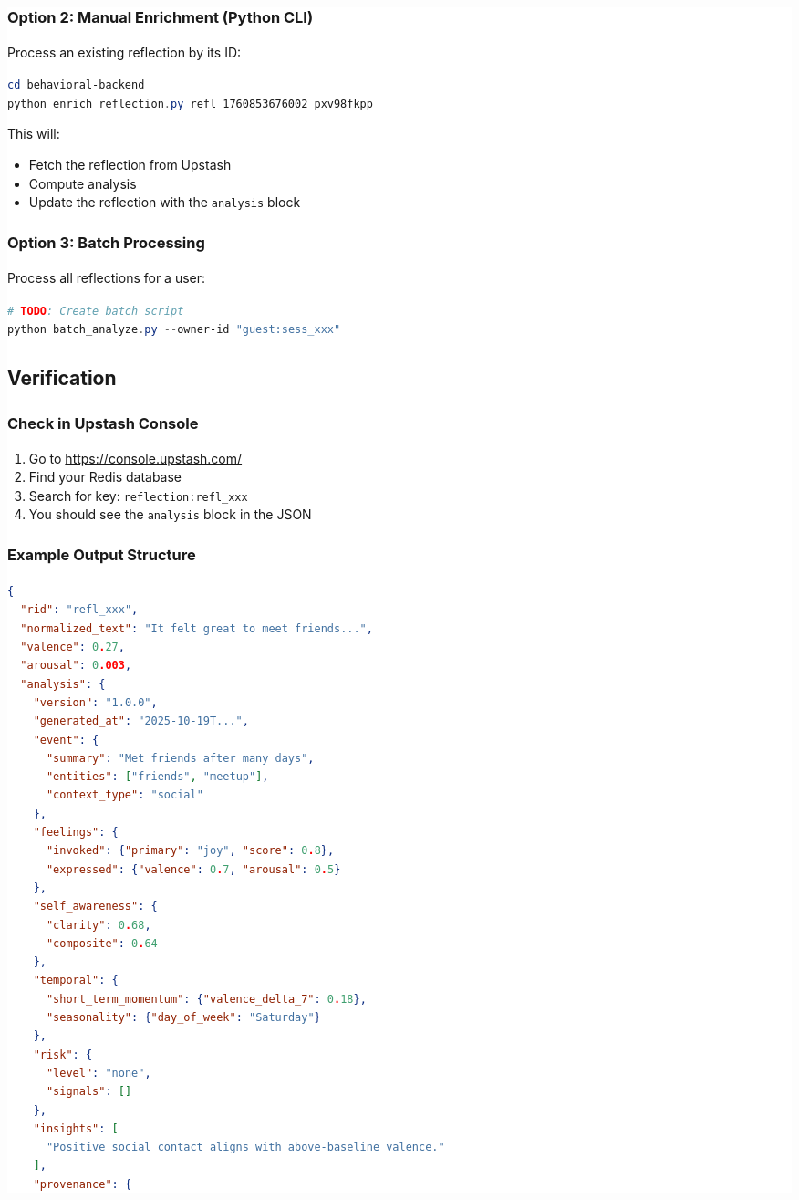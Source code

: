 ### Option 2: Manual Enrichment (Python CLI)
Process an existing reflection by its ID:

```powershell
cd behavioral-backend
python enrich_reflection.py refl_1760853676002_pxv98fkpp
```

This will:
- Fetch the reflection from Upstash
- Compute analysis
- Update the reflection with the `analysis` block

### Option 3: Batch Processing
Process all reflections for a user:

```powershell
# TODO: Create batch script
python batch_analyze.py --owner-id "guest:sess_xxx"
```

## Verification

### Check in Upstash Console
1. Go to https://console.upstash.com/
2. Find your Redis database
3. Search for key: `reflection:refl_xxx`
4. You should see the `analysis` block in the JSON

### Example Output Structure
```json
{
  "rid": "refl_xxx",
  "normalized_text": "It felt great to meet friends...",
  "valence": 0.27,
  "arousal": 0.003,
  "analysis": {
    "version": "1.0.0",
    "generated_at": "2025-10-19T...",
    "event": {
      "summary": "Met friends after many days",
      "entities": ["friends", "meetup"],
      "context_type": "social"
    },
    "feelings": {
      "invoked": {"primary": "joy", "score": 0.8},
      "expressed": {"valence": 0.7, "arousal": 0.5}
    },
    "self_awareness": {
      "clarity": 0.68,
      "composite": 0.64
    },
    "temporal": {
      "short_term_momentum": {"valence_delta_7": 0.18},
      "seasonality": {"day_of_week": "Saturday"}
    },
    "risk": {
      "level": "none",
      "signals": []
    },
    "insights": [
      "Positive social contact aligns with above-baseline valence."
    ],
    "provenance": {
```
